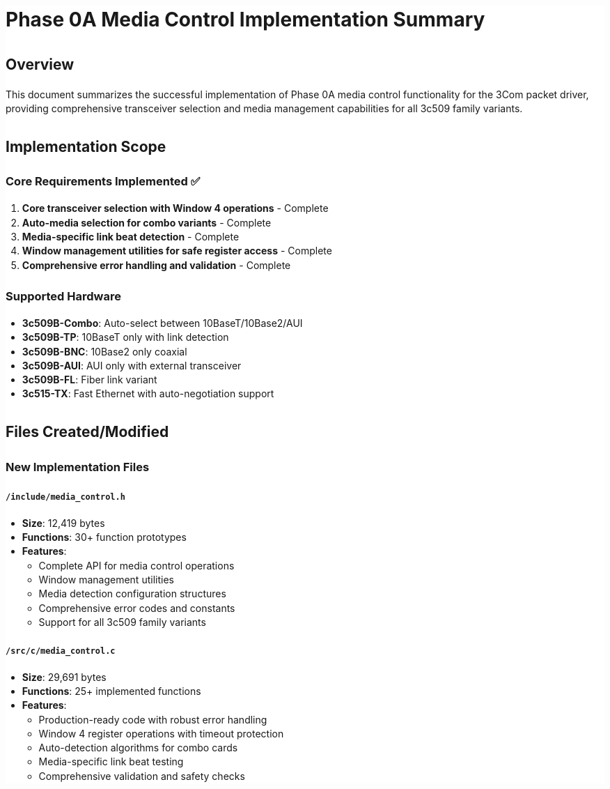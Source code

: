 # Phase 0A Media Control Implementation Summary

## Overview

This document summarizes the successful implementation of Phase 0A media control functionality for the 3Com packet driver, providing comprehensive transceiver selection and media management capabilities for all 3c509 family variants.

## Implementation Scope

### Core Requirements Implemented ✅

1. **Core transceiver selection with Window 4 operations** - Complete
2. **Auto-media selection for combo variants** - Complete
3. **Media-specific link beat detection** - Complete
4. **Window management utilities for safe register access** - Complete
5. **Comprehensive error handling and validation** - Complete

### Supported Hardware

- **3c509B-Combo**: Auto-select between 10BaseT/10Base2/AUI
- **3c509B-TP**: 10BaseT only with link detection
- **3c509B-BNC**: 10Base2 only coaxial
- **3c509B-AUI**: AUI only with external transceiver
- **3c509B-FL**: Fiber link variant
- **3c515-TX**: Fast Ethernet with auto-negotiation support

## Files Created/Modified

### New Implementation Files

#### `/include/media_control.h`
- **Size**: 12,419 bytes
- **Functions**: 30+ function prototypes
- **Features**:
  - Complete API for media control operations
  - Window management utilities
  - Media detection configuration structures
  - Comprehensive error codes and constants
  - Support for all 3c509 family variants

#### `/src/c/media_control.c`
- **Size**: 29,691 bytes  
- **Functions**: 25+ implemented functions
- **Features**:
  - Production-ready code with robust error handling
  - Window 4 register operations with timeout protection
  - Auto-detection algorithms for combo cards
  - Media-specific link beat testing
  - Comprehensive validation and safety checks

